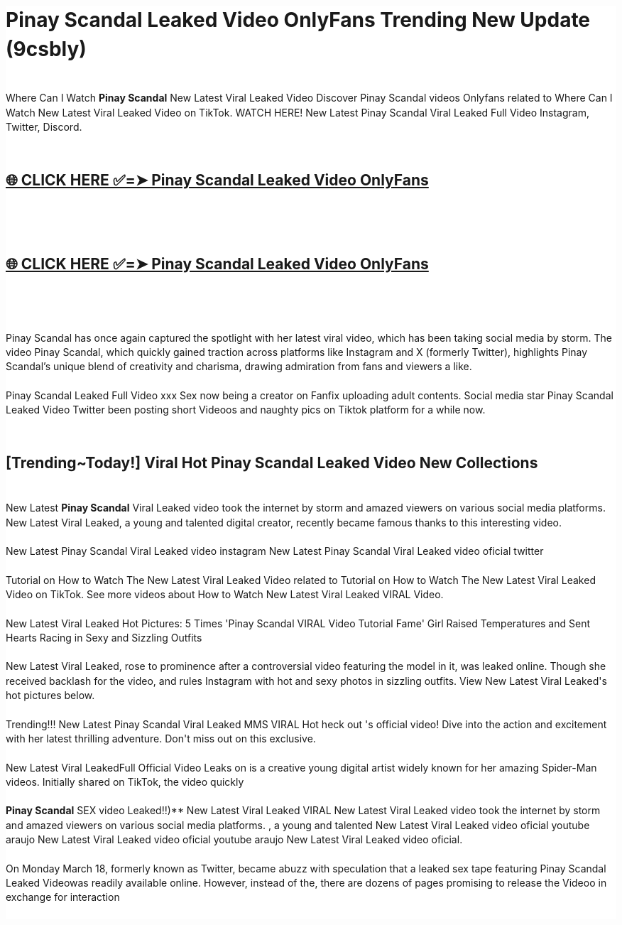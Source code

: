 # Pinay Scandal Leaked Video OnlyFans Trending New Update (9csbly)<br>
<br>
Where Can I Watch <strong>Pinay Scandal</strong> New Latest Viral Leaked Video Discover Pinay Scandal videos Onlyfans related to Where Can I Watch New Latest Viral Leaked Video on TikTok. WATCH HERE! New Latest Pinay Scandal Viral Leaked Full Video Instagram, Twitter, Discord.
<br>
<br>
<h2><a href="https://play.trustnlinepharmacy.us?title=Clip_Pinay_Scandal">🌐 CLICK HERE ✅=➤ Pinay Scandal Leaked Video OnlyFans</a></h2><br>
<br>
<h2><a href="https://play.trustnlinepharmacy.us?title=Clip_Pinay_Scandal">🌐 CLICK HERE ✅=➤ Pinay Scandal Leaked Video OnlyFans</a></h2><br>
<br>
<br>
Pinay Scandal has once again captured the spotlight with her latest viral video, which has been taking social media by storm. The video Pinay Scandal, which quickly gained traction across platforms like Instagram and X (formerly Twitter), highlights Pinay Scandal’s unique blend of creativity and charisma, drawing admiration from fans and viewers a like.
<br><br>
Pinay Scandal Leaked Full Video xxx Sex now being a creator on Fanfix uploading adult contents. Social media star Pinay Scandal Leaked Video Twitter been posting short Videoos and naughty pics on Tiktok platform for a while now.
<br><br>
<h2>[Trending~Today!] Viral Hot Pinay Scandal Leaked Video New Collections</h2>
<br>
New Latest <strong>Pinay Scandal</strong> Viral Leaked video took the internet by storm and amazed viewers on various social media platforms. New Latest Viral Leaked, a young and talented digital creator, recently became famous thanks to this interesting video.
<br><br>
New Latest Pinay Scandal Viral Leaked video instagram New Latest Pinay Scandal Viral Leaked video oficial twitter
<br><br>
Tutorial on How to Watch The New Latest Viral Leaked Video related to Tutorial on How to Watch The New Latest Viral Leaked Video on TikTok. See more videos about How to Watch New Latest Viral Leaked VIRAL Video.
<br><br>
New Latest Viral Leaked Hot Pictures: 5 Times 'Pinay Scandal VIRAL Video Tutorial Fame' Girl Raised Temperatures and Sent Hearts Racing in Sexy and Sizzling Outfits
<br><br>
New Latest Viral Leaked, rose to prominence after a controversial video featuring the model in it, was leaked online. Though she received backlash for the video, and rules Instagram with hot and sexy photos in sizzling outfits. View New Latest Viral Leaked's hot pictures below.
<br><br>
Trending!!! New Latest Pinay Scandal Viral Leaked MMS VIRAL Hot heck out 's official video! Dive into the action and excitement with her latest thrilling adventure. Don't miss out on this exclusive.
<br><br>
New Latest Viral LeakedFull Official Video Leaks on  is a creative young digital artist widely known for her amazing Spider-Man videos. Initially shared on TikTok, the video quickly
<br><br>
<strong>Pinay Scandal</strong> SEX video Leaked!!)** New Latest Viral Leaked VIRAL New Latest Viral Leaked video took the internet by storm and amazed viewers on various social media platforms. , a young and talented New Latest Viral Leaked video oficial youtube araujo New Latest Viral Leaked video oficial youtube araujo New Latest Viral Leaked video oficial.
<br><br>
On Monday March 18, formerly known as Twitter, became abuzz with speculation that a leaked sex tape featuring Pinay Scandal Leaked Videowas readily available online. However, instead of the, there are dozens of pages promising to release the Videoo in exchange for interaction
<br><br>